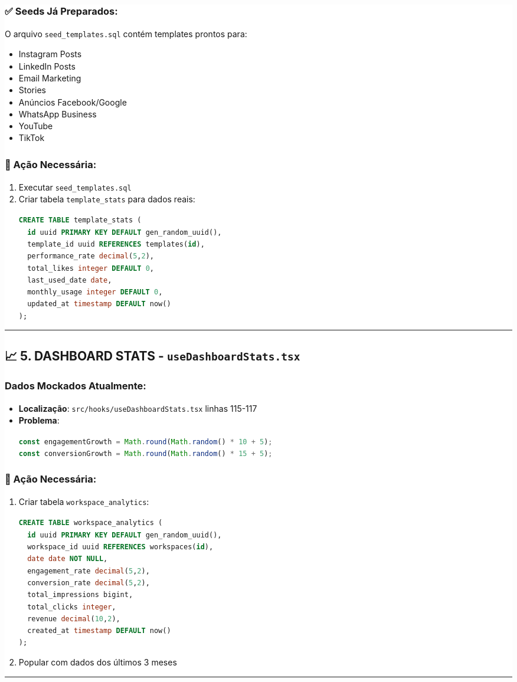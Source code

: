 ### ✅ Seeds Já Preparados:
O arquivo `seed_templates.sql` contém templates prontos para:
- Instagram Posts
- LinkedIn Posts  
- Email Marketing
- Stories
- Anúncios Facebook/Google
- WhatsApp Business
- YouTube
- TikTok

### 🔧 Ação Necessária:
1. Executar `seed_templates.sql`
2. Criar tabela `template_stats` para dados reais:
   ```sql
   CREATE TABLE template_stats (
     id uuid PRIMARY KEY DEFAULT gen_random_uuid(),
     template_id uuid REFERENCES templates(id),
     performance_rate decimal(5,2),
     total_likes integer DEFAULT 0,
     last_used_date date,
     monthly_usage integer DEFAULT 0,
     updated_at timestamp DEFAULT now()
   );
   ```

---

## 📈 **5. DASHBOARD STATS** - `useDashboardStats.tsx`

### Dados Mockados Atualmente:
- **Localização**: `src/hooks/useDashboardStats.tsx` linhas 115-117
- **Problema**:
  ```javascript
  const engagementGrowth = Math.round(Math.random() * 10 + 5);
  const conversionGrowth = Math.round(Math.random() * 15 + 5);
  ```

### 🔧 Ação Necessária:
1. Criar tabela `workspace_analytics`:
   ```sql
   CREATE TABLE workspace_analytics (
     id uuid PRIMARY KEY DEFAULT gen_random_uuid(),
     workspace_id uuid REFERENCES workspaces(id),
     date date NOT NULL,
     engagement_rate decimal(5,2),
     conversion_rate decimal(5,2),
     total_impressions bigint,
     total_clicks integer,
     revenue decimal(10,2),
     created_at timestamp DEFAULT now()
   );
   ```
2. Popular com dados dos últimos 3 meses

---